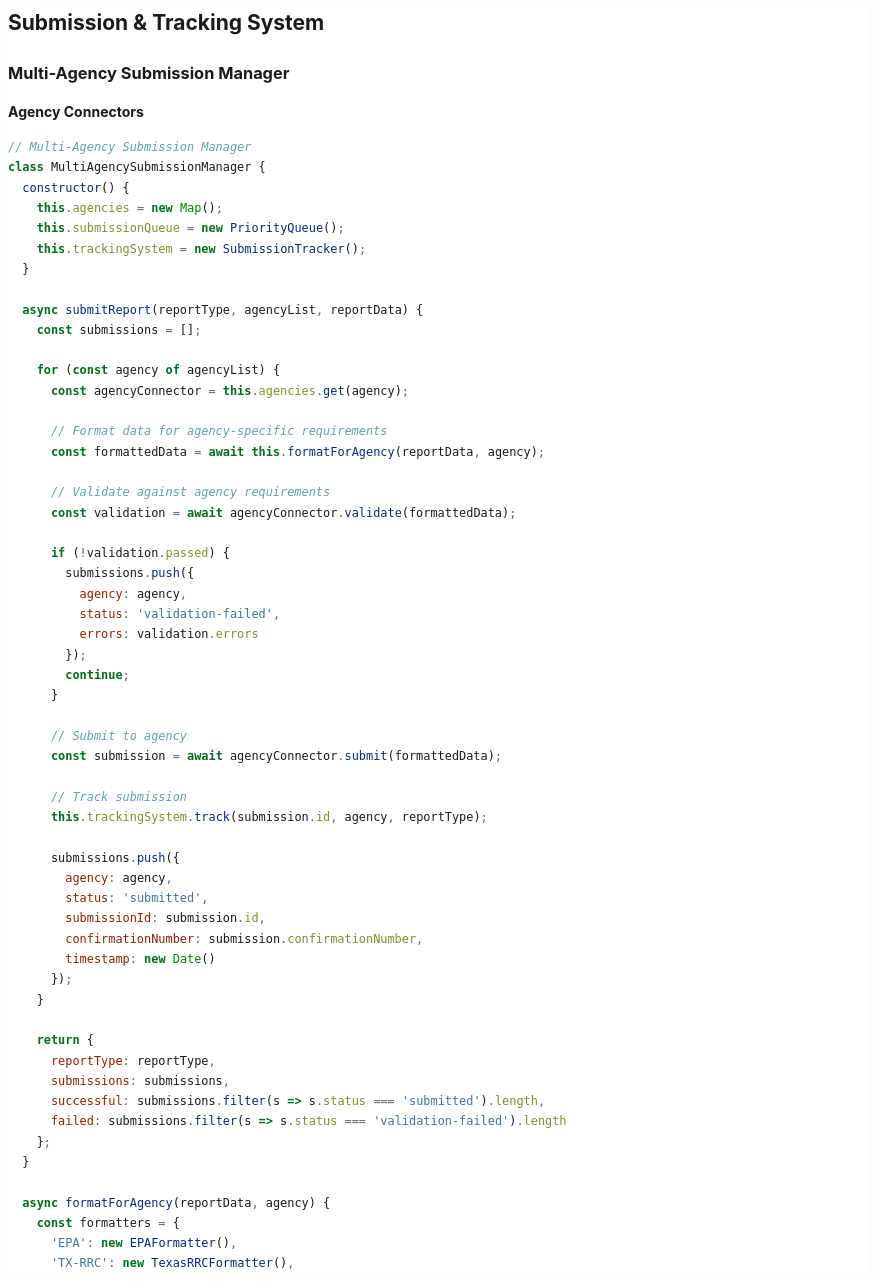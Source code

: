 
## Submission & Tracking System

### Multi-Agency Submission Manager

**Agency Connectors**
```javascript
// Multi-Agency Submission Manager
class MultiAgencySubmissionManager {
  constructor() {
    this.agencies = new Map();
    this.submissionQueue = new PriorityQueue();
    this.trackingSystem = new SubmissionTracker();
  }
  
  async submitReport(reportType, agencyList, reportData) {
    const submissions = [];
    
    for (const agency of agencyList) {
      const agencyConnector = this.agencies.get(agency);
      
      // Format data for agency-specific requirements
      const formattedData = await this.formatForAgency(reportData, agency);
      
      // Validate against agency requirements
      const validation = await agencyConnector.validate(formattedData);
      
      if (!validation.passed) {
        submissions.push({
          agency: agency,
          status: 'validation-failed',
          errors: validation.errors
        });
        continue;
      }
      
      // Submit to agency
      const submission = await agencyConnector.submit(formattedData);
      
      // Track submission
      this.trackingSystem.track(submission.id, agency, reportType);
      
      submissions.push({
        agency: agency,
        status: 'submitted',
        submissionId: submission.id,
        confirmationNumber: submission.confirmationNumber,
        timestamp: new Date()
      });
    }
    
    return {
      reportType: reportType,
      submissions: submissions,
      successful: submissions.filter(s => s.status === 'submitted').length,
      failed: submissions.filter(s => s.status === 'validation-failed').length
    };
  }
  
  async formatForAgency(reportData, agency) {
    const formatters = {
      'EPA': new EPAFormatter(),
      'TX-RRC': new TexasRRCFormatter(),
```